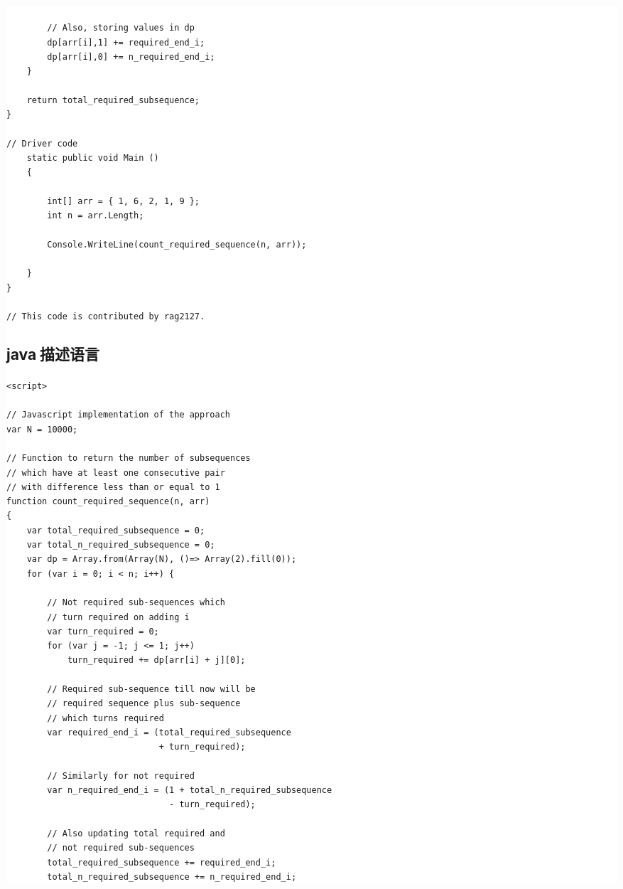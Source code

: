 ```

        // Also, storing values in dp
        dp[arr[i],1] += required_end_i;
        dp[arr[i],0] += n_required_end_i;
    }

    return total_required_subsequence;
}

// Driver code
    static public void Main ()
    {

        int[] arr = { 1, 6, 2, 1, 9 };
        int n = arr.Length;

        Console.WriteLine(count_required_sequence(n, arr));

    }
}

// This code is contributed by rag2127.
```

## java 描述语言

```
<script>

// Javascript implementation of the approach
var N = 10000;

// Function to return the number of subsequences
// which have at least one consecutive pair
// with difference less than or equal to 1
function count_required_sequence(n, arr)
{
    var total_required_subsequence = 0;
    var total_n_required_subsequence = 0;
    var dp = Array.from(Array(N), ()=> Array(2).fill(0));
    for (var i = 0; i < n; i++) {

        // Not required sub-sequences which
        // turn required on adding i
        var turn_required = 0;
        for (var j = -1; j <= 1; j++)
            turn_required += dp[arr[i] + j][0];

        // Required sub-sequence till now will be
        // required sequence plus sub-sequence
        // which turns required
        var required_end_i = (total_required_subsequence
                              + turn_required);

        // Similarly for not required
        var n_required_end_i = (1 + total_n_required_subsequence
                                - turn_required);

        // Also updating total required and
        // not required sub-sequences
        total_required_subsequence += required_end_i;
        total_n_required_subsequence += n_required_end_i;

```